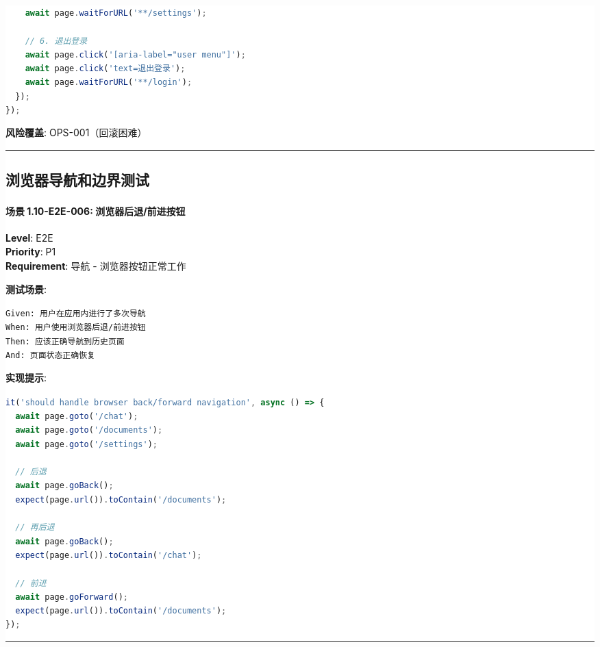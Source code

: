 ```typescript
    await page.waitForURL('**/settings');
    
    // 6. 退出登录
    await page.click('[aria-label="user menu"]');
    await page.click('text=退出登录');
    await page.waitForURL('**/login');
  });
});
```

**风险覆盖**: OPS-001（回滚困难）

---

## 浏览器导航和边界测试

#### 场景 1.10-E2E-006: 浏览器后退/前进按钮

**Level**: E2E  
**Priority**: P1  
**Requirement**: 导航 - 浏览器按钮正常工作

**测试场景**:
```
Given: 用户在应用内进行了多次导航
When: 用户使用浏览器后退/前进按钮
Then: 应该正确导航到历史页面
And: 页面状态正确恢复
```

**实现提示**:
```typescript
it('should handle browser back/forward navigation', async () => {
  await page.goto('/chat');
  await page.goto('/documents');
  await page.goto('/settings');
  
  // 后退
  await page.goBack();
  expect(page.url()).toContain('/documents');
  
  // 再后退
  await page.goBack();
  expect(page.url()).toContain('/chat');
  
  // 前进
  await page.goForward();
  expect(page.url()).toContain('/documents');
});
```

---
